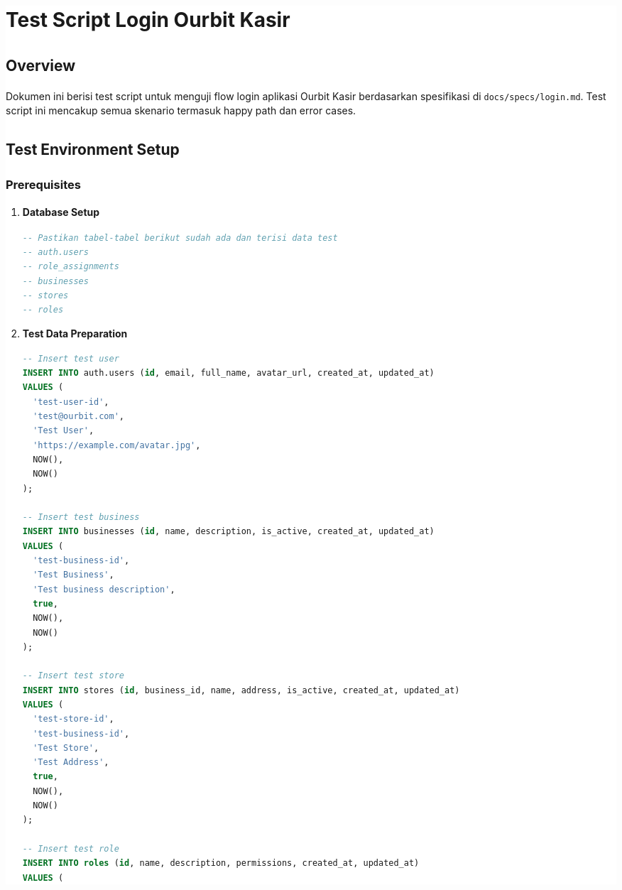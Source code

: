 # Test Script Login Ourbit Kasir

## Overview

Dokumen ini berisi test script untuk menguji flow login aplikasi Ourbit Kasir berdasarkan spesifikasi di `docs/specs/login.md`. Test script ini mencakup semua skenario termasuk happy path dan error cases.

## Test Environment Setup

### Prerequisites

1. **Database Setup**

   ```sql
   -- Pastikan tabel-tabel berikut sudah ada dan terisi data test
   -- auth.users
   -- role_assignments
   -- businesses
   -- stores
   -- roles
   ```

2. **Test Data Preparation**

   ```sql
   -- Insert test user
   INSERT INTO auth.users (id, email, full_name, avatar_url, created_at, updated_at)
   VALUES (
     'test-user-id',
     'test@ourbit.com',
     'Test User',
     'https://example.com/avatar.jpg',
     NOW(),
     NOW()
   );

   -- Insert test business
   INSERT INTO businesses (id, name, description, is_active, created_at, updated_at)
   VALUES (
     'test-business-id',
     'Test Business',
     'Test business description',
     true,
     NOW(),
     NOW()
   );

   -- Insert test store
   INSERT INTO stores (id, business_id, name, address, is_active, created_at, updated_at)
   VALUES (
     'test-store-id',
     'test-business-id',
     'Test Store',
     'Test Address',
     true,
     NOW(),
     NOW()
   );

   -- Insert test role
   INSERT INTO roles (id, name, description, permissions, created_at, updated_at)
   VALUES (
   ```